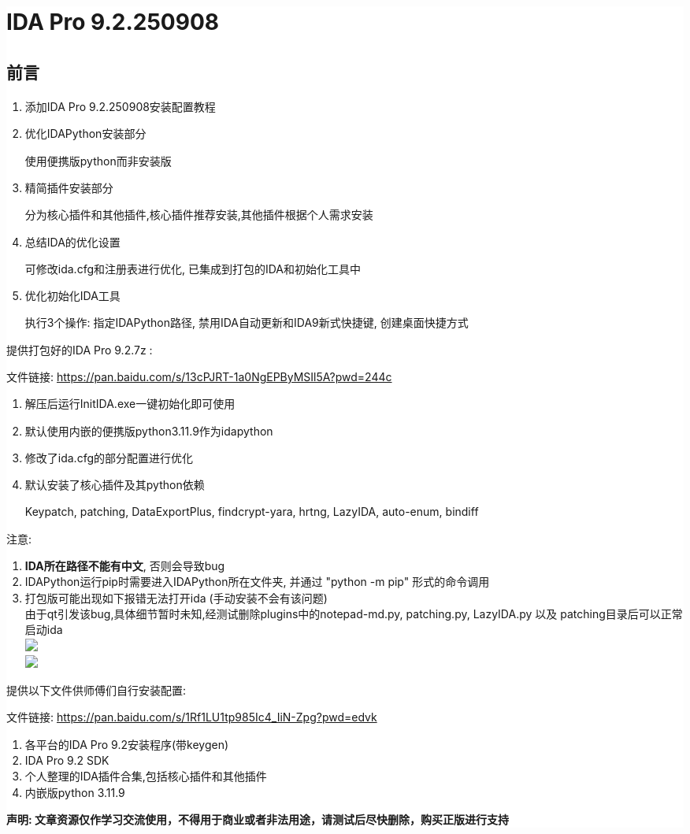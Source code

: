 # IDA Pro 9.2.250908

## 前言


1. 添加IDA Pro 9.2.250908安装配置教程
    
2. 优化IDAPython安装部分
    
    使用便携版python而非安装版
    
3. 精简插件安装部分
    
    分为核心插件和其他插件,核心插件推荐安装,其他插件根据个人需求安装
    
4. 总结IDA的优化设置
    
    可修改ida.cfg和注册表进行优化, 已集成到打包的IDA和初始化工具中
    
5. 优化初始化IDA工具
    
    执行3个操作: 指定IDAPython路径, 禁用IDA自动更新和IDA9新式快捷键, 创建桌面快捷方式
    

提供打包好的IDA Pro 9.2.7z :

文件链接: https://pan.baidu.com/s/13cPJRT-1a0NgEPByMSIl5A?pwd=244c

1. 解压后运行InitIDA.exe一键初始化即可使用
    
2. 默认使用内嵌的便携版python3.11.9作为idapython
    
3. 修改了ida.cfg的部分配置进行优化
    
4. 默认安装了核心插件及其python依赖
    
    Keypatch, patching, DataExportPlus, findcrypt-yara, hrtng, LazyIDA, auto-enum, bindiff
    

注意:

1. **IDA所在路径不能有中文**, 否则会导致bug
2. IDAPython运行pip时需要进入IDAPython所在文件夹, 并通过 "python -m pip" 形式的命令调用
3. 打包版可能出现如下报错无法打开ida (手动安装不会有该问题)  
    由于qt引发该bug,具体细节暂时未知,经测试删除plugins中的notepad-md.py, patching.py, LazyIDA.py 以及 patching目录后可以正常启动ida  
    ![](https://bbs.kanxue.com/upload/attach/202509/871975_CYRJYWYNUCMJFA5.webp)  
    ![](https://bbs.kanxue.com/upload/attach/202509/871975_5ACC79UJFZ4TEYP.webp)

提供以下文件供师傅们自行安装配置:

文件链接: https://pan.baidu.com/s/1Rf1LU1tp985Ic4_IiN-Zpg?pwd=edvk

1. 各平台的IDA Pro 9.2安装程序(带keygen)
2. IDA Pro 9.2 SDK
3. 个人整理的IDA插件合集,包括核心插件和其他插件
4. 内嵌版python 3.11.9

**声明: 文章资源仅作学习交流使用，不得用于商业或者非法用途，请测试后尽快删除，购买正版进行支持**
